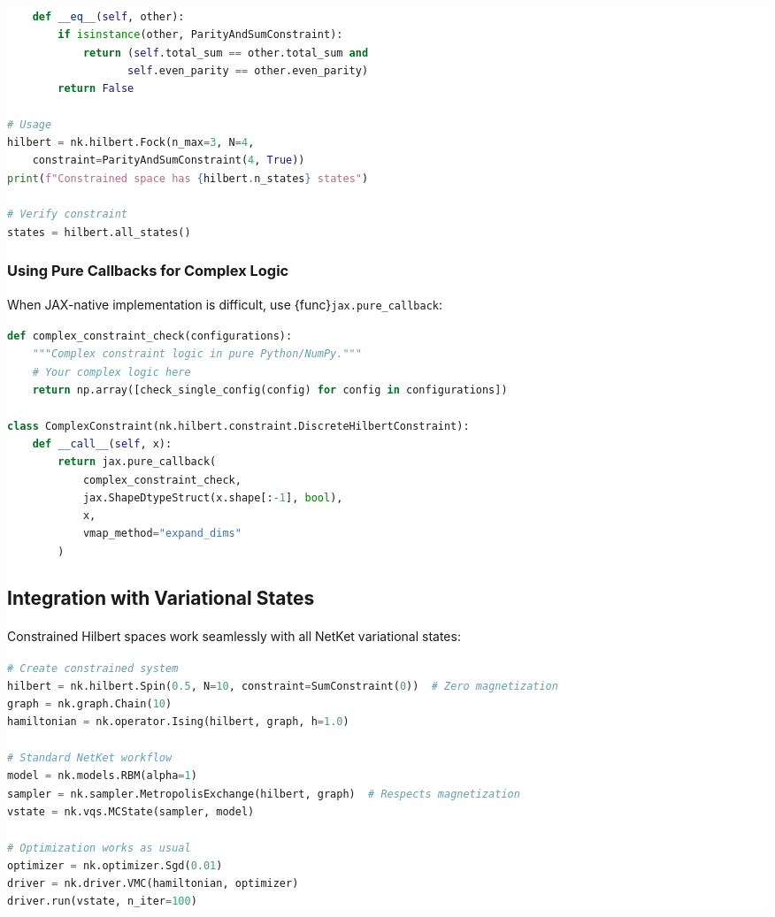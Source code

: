 ```python
    def __eq__(self, other):
        if isinstance(other, ParityAndSumConstraint):
            return (self.total_sum == other.total_sum and 
                   self.even_parity == other.even_parity)
        return False

# Usage
hilbert = nk.hilbert.Fock(n_max=3, N=4, 
    constraint=ParityAndSumConstraint(4, True))
print(f"Constrained space has {hilbert.n_states} states")

# Verify constraint
states = hilbert.all_states()

```

### Using Pure Callbacks for Complex Logic

When JAX-native implementation is difficult, use {func}`jax.pure_callback`:

```python
def complex_constraint_check(configurations):
    """Complex constraint logic in pure Python/NumPy."""
    # Your complex logic here
    return np.array([check_single_config(config) for config in configurations])

class ComplexConstraint(nk.hilbert.constraint.DiscreteHilbertConstraint):
    def __call__(self, x):
        return jax.pure_callback(
            complex_constraint_check,
            jax.ShapeDtypeStruct(x.shape[:-1], bool),
            x,
            vmap_method="expand_dims"
        )
```

## Integration with Variational States

Constrained Hilbert spaces work seamlessly with all NetKet variational states:

```python
# Create constrained system
hilbert = nk.hilbert.Spin(0.5, N=10, constraint=SumConstraint(0))  # Zero magnetization
graph = nk.graph.Chain(10)
hamiltonian = nk.operator.Ising(hilbert, graph, h=1.0)

# Standard NetKet workflow
model = nk.models.RBM(alpha=1)
sampler = nk.sampler.MetropolisExchange(hilbert, graph)  # Respects magnetization
vstate = nk.vqs.MCState(sampler, model)

# Optimization works as usual
optimizer = nk.optimizer.Sgd(0.01)
driver = nk.driver.VMC(hamiltonian, optimizer)
driver.run(vstate, n_iter=100)
```
